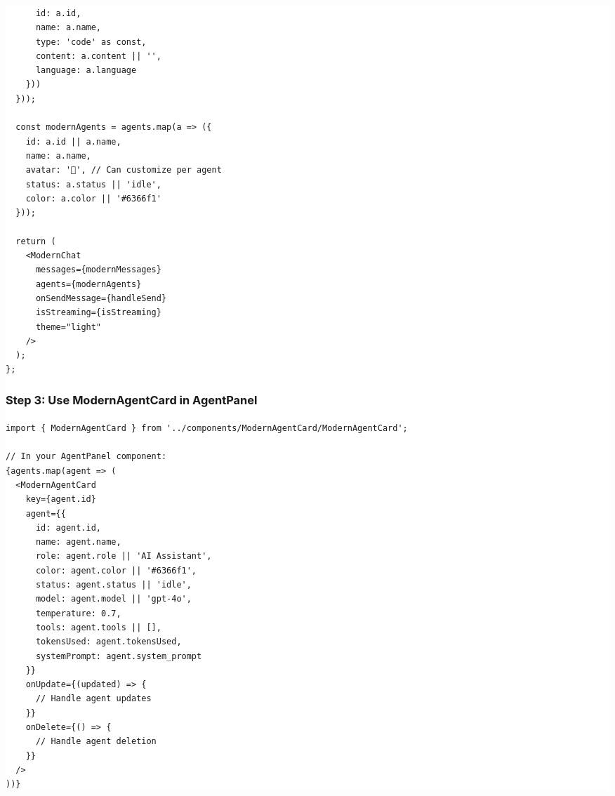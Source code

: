 ```tsx
      id: a.id,
      name: a.name,
      type: 'code' as const,
      content: a.content || '',
      language: a.language
    }))
  }));

  const modernAgents = agents.map(a => ({
    id: a.id || a.name,
    name: a.name,
    avatar: '🤖', // Can customize per agent
    status: a.status || 'idle',
    color: a.color || '#6366f1'
  }));

  return (
    <ModernChat
      messages={modernMessages}
      agents={modernAgents}
      onSendMessage={handleSend}
      isStreaming={isStreaming}
      theme="light"
    />
  );
};
```

### Step 3: Use ModernAgentCard in AgentPanel

```tsx
import { ModernAgentCard } from '../components/ModernAgentCard/ModernAgentCard';

// In your AgentPanel component:
{agents.map(agent => (
  <ModernAgentCard
    key={agent.id}
    agent={{
      id: agent.id,
      name: agent.name,
      role: agent.role || 'AI Assistant',
      color: agent.color || '#6366f1',
      status: agent.status || 'idle',
      model: agent.model || 'gpt-4o',
      temperature: 0.7,
      tools: agent.tools || [],
      tokensUsed: agent.tokensUsed,
      systemPrompt: agent.system_prompt
    }}
    onUpdate={(updated) => {
      // Handle agent updates
    }}
    onDelete={() => {
      // Handle agent deletion
    }}
  />
))}
```
